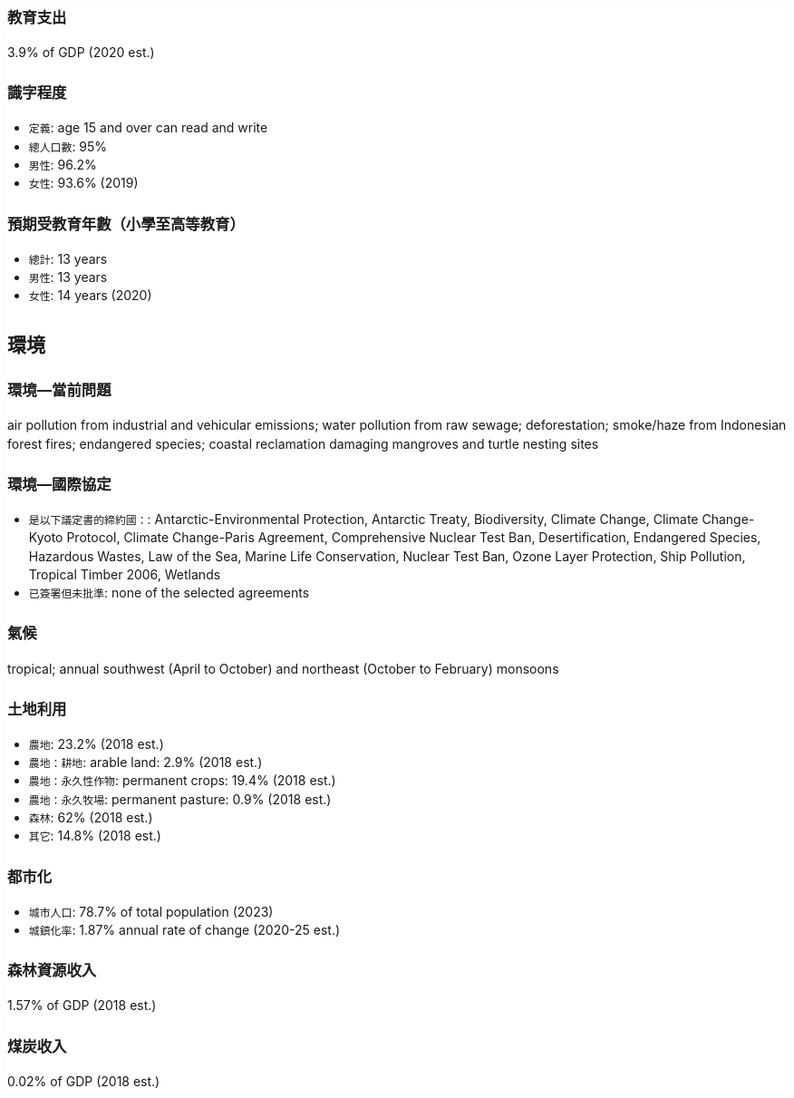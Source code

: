 ### 教育支出
3.9% of GDP (2020 est.)

### 識字程度
- `定義`: age 15 and over can read and write
- `總人口數`: 95%
- `男性`: 96.2%
- `女性`: 93.6% (2019)

### 預期受教育年數（小學至高等教育）
- `總計`: 13 years
- `男性`: 13 years
- `女性`: 14 years (2020)

## 環境

### 環境—當前問題
air pollution from industrial and vehicular emissions; water pollution from raw sewage; deforestation; smoke/haze from Indonesian forest fires; endangered species; coastal reclamation damaging mangroves and turtle nesting sites

### 環境—國際協定
- `是以下議定書的締約國：`: Antarctic-Environmental Protection, Antarctic Treaty, Biodiversity, Climate Change, Climate Change-Kyoto Protocol, Climate Change-Paris Agreement, Comprehensive Nuclear Test Ban, Desertification, Endangered Species, Hazardous Wastes, Law of the Sea, Marine Life Conservation, Nuclear Test Ban, Ozone Layer Protection, Ship Pollution, Tropical Timber 2006, Wetlands
- `已簽署但未批準`: none of the selected agreements

### 氣候
tropical; annual southwest (April to October) and northeast (October to February) monsoons

### 土地利用
- `農地`: 23.2% (2018 est.)
- `農地：耕地`: arable land: 2.9% (2018 est.)
- `農地：永久性作物`: permanent crops: 19.4% (2018 est.)
- `農地：永久牧場`: permanent pasture: 0.9% (2018 est.)
- `森林`: 62% (2018 est.)
- `其它`: 14.8% (2018 est.)

### 都市化
- `城市人口`: 78.7% of total population (2023)
- `城鎮化率`: 1.87% annual rate of change (2020-25 est.)

### 森林資源收入
1.57% of GDP (2018 est.)

### 煤炭收入
0.02% of GDP (2018 est.)
